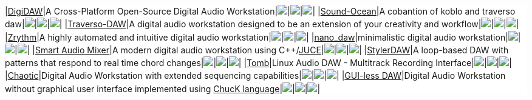 |[DigiDAW](https://github.com/Dudejoe870/DigiDAW#readme)|A Cross-Platform Open-Source Digital Audio Workstation|[![](https://img.shields.io/github/languages/top/Dudejoe870/DigiDAW?color=pink&style=flat-square)](https://github.com/Dudejoe870/DigiDAW/graphs/contributors)|[![](https://flat.badgen.net/badge/license/Other/blue?label=)](https://github.com/Dudejoe870/DigiDAW/blob/main/LICENSE)|[![](https://img.shields.io/github/last-commit/Dudejoe870/DigiDAW?style=flat-square&label=)](https://github.com/Dudejoe870/DigiDAW/graphs/code-frequency)|
|[Sound-Ocean](https://github.com/Reaper10/Sound-Ocean#readme)|A cobantion of koblo and traverso daw|[![](https://img.shields.io/github/languages/top/Reaper10/Sound-Ocean?color=pink&style=flat-square)](https://github.com/Reaper10/Sound-Ocean/graphs/contributors)|[![](https://flat.badgen.net/badge/license/Other/blue?label=)](https://github.com/Reaper10/Sound-Ocean/blob/master/COPYING)|[![](https://img.shields.io/github/last-commit/Reaper10/Sound-Ocean?style=flat-square&label=)](https://github.com/Reaper10/Sound-Ocean/graphs/code-frequency)|
|[Traverso-DAW](https://savannah.nongnu.org/projects/traverso/)|A digital audio workstation designed to be an extension of your creativity and workflow|[![](https://img.shields.io/github/languages/top/rsijrier/Traverso-DAW?color=pink&style=flat-square)](https://github.com/rsijrier/Traverso-DAW/graphs/contributors)|[![](https://flat.badgen.net/badge/license/Other/blue?label=)](https://github.com/rsijrier/Traverso-DAW/blob/master/COPYING)|[![](https://img.shields.io/github/last-commit/rsijrier/Traverso-DAW?style=flat-square&label=)](https://github.com/rsijrier/Traverso-DAW/graphs/code-frequency)|
|[Zrythm](https://github.com/zrythm/zrythm#readme)|A highly automated and intuitive digital audio workstation|[![](https://img.shields.io/github/languages/top/zrythm/zrythm?color=pink&style=flat-square)](https://github.com/zrythm/zrythm/graphs/contributors)|[![](https://flat.badgen.net/badge/license/Other/blue?label=)](https://github.com/zrythm/zrythm/blob/master/COPYING)|[![](https://img.shields.io/github/last-commit/zrythm/zrythm?style=flat-square&label=)](https://github.com/zrythm/zrythm/graphs/code-frequency)|
|[nano_daw](https://github.com/abelkevich/nano_daw#readme)|minimalistic digital audio workstation|[![](https://img.shields.io/github/languages/top/abelkevich/nano_daw?color=pink&style=flat-square)](https://github.com/abelkevich/nano_daw/graphs/contributors)|[![](https://flat.badgen.net/github/license/abelkevich/nano_daw?label=)](https://github.com/abelkevich/nano_daw/issues/39)|[![](https://img.shields.io/github/last-commit/abelkevich/nano_daw?style=flat-square&label=)](https://github.com/abelkevich/nano_daw/graphs/code-frequency)|
|[Smart Audio Mixer](https://github.com/kuouu/smart-audio-mixer#readme)|A modern digital audio workstation using C++/[JUCE](https://juce.com/)|[![](https://img.shields.io/github/languages/top/kuouu/smart-audio-mixer?color=pink&style=flat-square)](https://github.com/kuouu/smart-audio-mixer/graphs/contributors)|[![](https://flat.badgen.net/github/license/kuouu/smart-audio-mixer?label=)](https://github.com/kuouu/smart-audio-mixer/issues/3)|[![](https://img.shields.io/github/last-commit/kuouu/smart-audio-mixer?style=flat-square&label=)](https://github.com/kuouu/smart-audio-mixer/graphs/code-frequency)|
|[StylerDAW](https://github.com/F3DoT48/StylerDAW#readme)|A loop-based DAW with patterns that respond to real time chord changes|[![](https://img.shields.io/github/languages/top/F3DoT48/StylerDAW?color=pink&style=flat-square)](https://github.com/F3DoT48/StylerDAW/graphs/contributors)|[![](https://flat.badgen.net/github/license/F3DoT48/StylerDAW?label=)](https://github.com/F3DoT48/StylerDAW/issues/1)|[![](https://img.shields.io/github/last-commit/F3DoT48/StylerDAW?style=flat-square&label=)](https://github.com/F3DoT48/StylerDAW/graphs/code-frequency)|
|[Tomb](https://github.com/AmarulaElectronics/Tomb#readme)|Linux Audio DAW - Multitrack Recording Interface|[![](https://img.shields.io/github/languages/top/AmarulaElectronics/Tomb?color=pink&style=flat-square)](https://github.com/AmarulaElectronics/Tomb/graphs/contributors)|[![](https://flat.badgen.net/github/license/AmarulaElectronics/Tomb?label=)](https://github.com/AmarulaElectronics/Tomb/issues/1)|[![](https://img.shields.io/github/last-commit/AmarulaElectronics/Tomb?style=flat-square&label=)](https://github.com/AmarulaElectronics/Tomb/graphs/code-frequency)|
|[Chaotic](https://github.com/dliganov/Chaotic-DAW#readme)|Digital Audio Workstation with extended sequencing capabilities|[![](https://img.shields.io/github/languages/top/dliganov/Chaotic-DAW?color=pink&style=flat-square)](https://github.com/dliganov/Chaotic-DAW/graphs/contributors)|[![](https://flat.badgen.net/github/license/dliganov/Chaotic-DAW?label=)](https://github.com/dliganov/Chaotic-DAW/issues/7)|[![](https://img.shields.io/github/last-commit/dliganov/Chaotic-DAW?style=flat-square&label=)](https://github.com/dliganov/Chaotic-DAW/graphs/code-frequency)|
|[GUI-less DAW](https://github.com/lmaxwell/guiless-daw#readme)|Digital Audio Workstation without graphical user interface implemented using [ChucK language](https://chuck.stanford.edu/)|[![](https://img.shields.io/github/languages/top/lmaxwell/guiless-daw?color=pink&style=flat-square)](https://github.com/lmaxwell/guiless-daw/graphs/contributors)|[![](https://flat.badgen.net/github/license/lmaxwell/guiless-daw?label=)](https://github.com/lmaxwell/guiless-daw/blob/main/LICENCE.md)|[![](https://img.shields.io/github/last-commit/lmaxwell/guiless-daw?style=flat-square&label=)](https://github.com/lmaxwell/guiless-daw/graphs/code-frequency)|